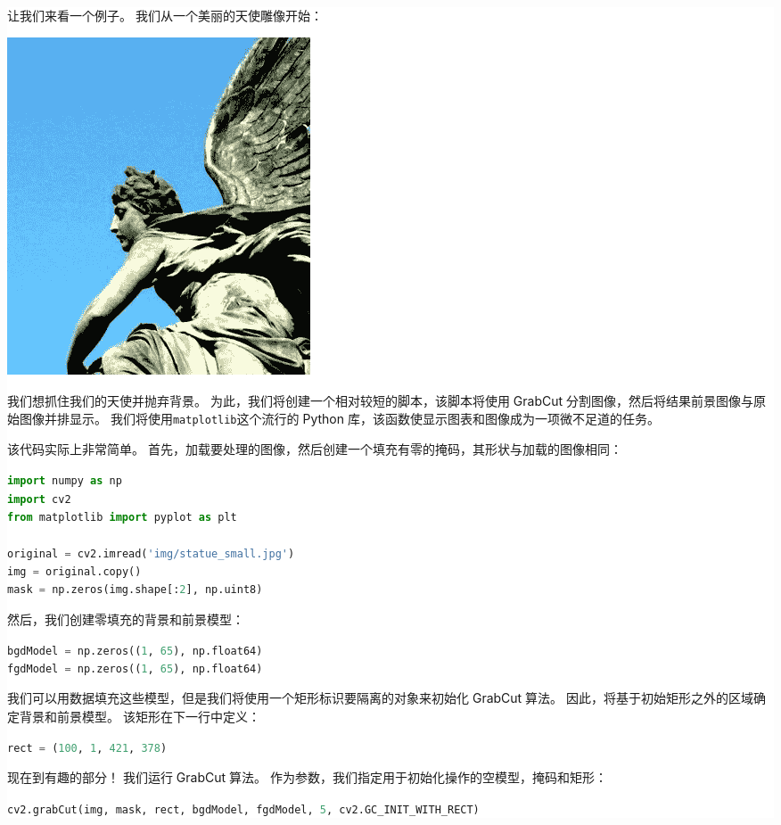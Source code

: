 让我们来看一个例子。 我们从一个美丽的天使雕像开始：

![](img/586ce23e-ac54-4b2b-8874-be18edc8577f.png)

我们想抓住我们的天使并抛弃背景。 为此，我们将创建一个相对较短的脚本，该脚本将使用 GrabCut 分割图像，然后将结果前景图像与原始图像并排显示。 我们将使用`matplotlib`这个流行的 Python 库，该函数使显示图表和图像成为一项微不足道的任务。

该代码实际上非常简单。 首先，加载要处理的图像，然后创建一个填充有零的掩码，其形状与加载的图像相同：

```py
import numpy as np
import cv2
from matplotlib import pyplot as plt

original = cv2.imread('img/statue_small.jpg')
img = original.copy()
mask = np.zeros(img.shape[:2], np.uint8)
```

然后，我们创建零填充的背景和前景模型：

```py
bgdModel = np.zeros((1, 65), np.float64)
fgdModel = np.zeros((1, 65), np.float64)
```

我们可以用数据填充这些模型，但是我们将使用一个矩形标识要隔离的对象来初始化 GrabCut 算法。 因此，将基于初始矩形之外的区域确定背景和前景模型。 该矩形在下一行中定义：

```py
rect = (100, 1, 421, 378)
```

现在到有趣的部分！ 我们运行 GrabCut 算法。 作为参数，我们指定用于初始化操作的空模型，掩码和矩形：

```py
cv2.grabCut(img, mask, rect, bgdModel, fgdModel, 5, cv2.GC_INIT_WITH_RECT)
```
